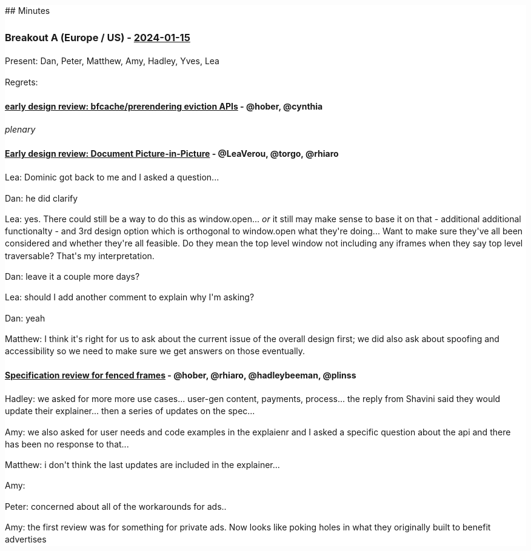 ## Minutes

### Breakout A (Europe / US) - [2024-01-15](https://www.timeanddate.com/worldclock/converter.html?iso=20240115T170000&p1=224&p2=43&p3=136&p4=195&p5=26&p6=33&p7=248&p8=235)

Present: Dan, Peter, Matthew, Amy, Hadley, Yves, Lea

Regrets: 

#### [early design review: bfcache/prerendering eviction APIs](https://github.com/w3ctag/design-reviews/issues/786) - @hober, @cynthia

*plenary*

#### [Early design review: Document Picture-in-Picture](https://github.com/w3ctag/design-reviews/issues/798) - @LeaVerou, @torgo, @rhiaro

Lea: Dominic got back to me and I asked a question... 

Dan: he did clarify

Lea: yes.  There could still be a way to do this as window.open... *or* it still may make sense to base it on that - additional additional functionalty - and 3rd design option which is orthogonal to window.open what they're doing...  Want to make sure they've all been considered and whether they're all feasible. Do they mean the top level window not including any iframes when they say top level traversable? That's my interpretation.

Dan: leave it a couple more days?

Lea: should I add another comment to explain why I'm asking?

Dan: yeah

Matthew: I think it's right for us to ask about the current issue of the overall design first; we did also ask about spoofing and accessibility so we need to make sure we get answers on those eventually.

#### [Specification review for fenced frames](https://github.com/w3ctag/design-reviews/issues/838) - @hober, @rhiaro, @hadleybeeman, @plinss

Hadley: we asked for more more use cases... user-gen content, payments, process... the reply from Shavini said they would update their explainer... then a series of updates on the spec... 

Amy: we also asked for user needs and code examples in the explaienr and I asked a specific question about the api and there has been no response to that...

Matthew: i don't think the last updates are included in the explainer...

Amy: 

Peter: concerned about all of the workarounds for ads..

Amy: the first review was for something for private ads. Now looks like poking holes in what they originally built to benefit advertises
